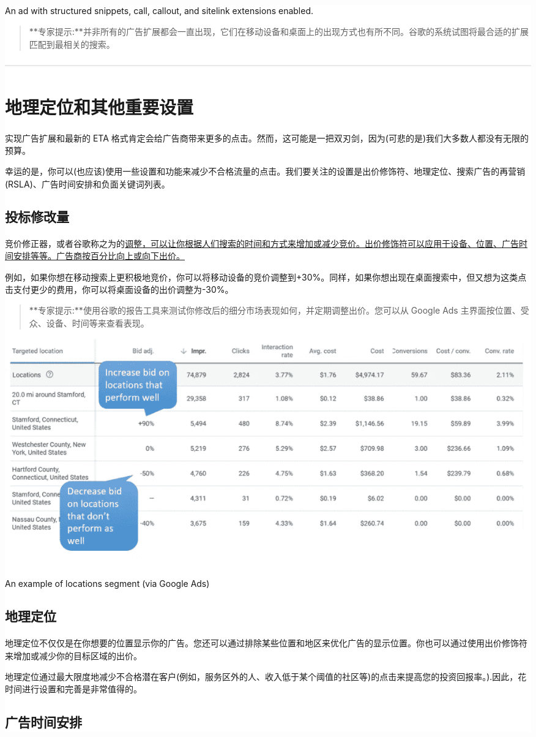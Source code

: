 An ad with structured snippets, call, callout, and sitelink extensions enabled.

> **专家提示:**并非所有的广告扩展都会一直出现，它们在移动设备和桌面上的出现方式也有所不同。谷歌的系统试图将最合适的扩展匹配到最相关的搜索。

![](img/3980832a6ff716ff1c062ad416b527ff.png)

# 地理定位和其他重要设置

实现广告扩展和最新的 ETA 格式肯定会给广告商带来更多的点击。然而，这可能是一把双刃剑，因为(可悲的是)我们大多数人都没有无限的预算。

幸运的是，你可以(也应该)使用一些设置和功能来减少不合格流量的点击。我们要关注的设置是出价修饰符、地理定位、搜索广告的再营销(RSLA)、广告时间安排和负面关键词列表。

## 投标修改量

竞价修正器，或者谷歌称之为的[调整，可以让你根据人们搜索的时间和方式来增加或减少竞价。出价修饰符可以应用于设备、位置、广告时间安排等等。广告商按百分比向上或向下出价。](https://support.google.com/google-ads/answer/2732132?hl=en)

例如，如果你想在移动搜索上更积极地竞价，你可以将移动设备的竞价调整到+30%。同样，如果你想出现在桌面搜索中，但又想为这类点击支付更少的费用，你可以将桌面设备的出价调整为-30%。

> **专家提示:**使用谷歌的报告工具来测试你修改后的细分市场表现如何，并定期调整出价。您可以从 Google Ads 主界面按位置、受众、设备、时间等来查看表现。

![](img/c2f9de5215d6fd2fd763e8166192e53c.png)

An example of locations segment (via Google Ads)

## 地理定位

地理定位不仅仅是在你想要的位置显示你的广告。您还可以通过排除某些位置和地区来优化广告的显示位置。你也可以通过使用出价修饰符来增加或减少你的目标区域的出价。

地理定位通过最大限度地减少不合格潜在客户(例如，服务区外的人、收入低于某个阈值的社区等)的点击来提高您的投资回报率。).因此，花时间进行设置和完善是非常值得的。

## 广告时间安排
